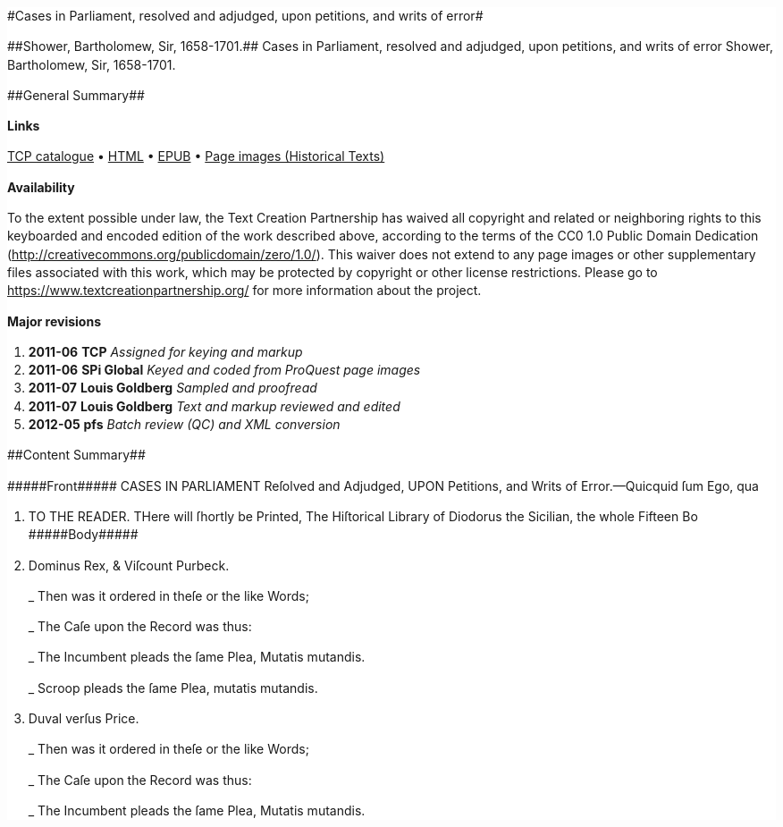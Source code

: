 #Cases in Parliament, resolved and adjudged, upon petitions, and writs of error#

##Shower, Bartholomew, Sir, 1658-1701.##
Cases in Parliament, resolved and adjudged, upon petitions, and writs of error
Shower, Bartholomew, Sir, 1658-1701.

##General Summary##

**Links**

[TCP catalogue](http://www.ota.ox.ac.uk/tcp/)  • 
[HTML](http://tei.it.ox.ac.uk/tcp/Texts-HTML/free/A60/A60117.html)  • 
[EPUB](http://tei.it.ox.ac.uk/tcp/Texts-EPUB/free/A60/A60117.epub) • 
[Page images (Historical Texts)](https://historicaltexts.jisc.ac.uk/eebo-11873410e)

**Availability**

To the extent possible under law, the Text Creation Partnership has waived all copyright and related or neighboring rights to this keyboarded and encoded edition of the work described above, according to the terms of the CC0 1.0 Public Domain Dedication (http://creativecommons.org/publicdomain/zero/1.0/). This waiver does not extend to any page images or other supplementary files associated with this work, which may be protected by copyright or other license restrictions. Please go to https://www.textcreationpartnership.org/ for more information about the project.

**Major revisions**

1. __2011-06__ __TCP__ *Assigned for keying and markup*
1. __2011-06__ __SPi Global__ *Keyed and coded from ProQuest page images*
1. __2011-07__ __Louis Goldberg__ *Sampled and proofread*
1. __2011-07__ __Louis Goldberg__ *Text and markup reviewed and edited*
1. __2012-05__ __pfs__ *Batch review (QC) and XML conversion*

##Content Summary##

#####Front#####
CASES IN PARLIAMENT Reſolved and Adjudged, UPON Petitions, and Writs of Error.—Quicquid ſum Ego, qua
1. TO THE READER.
THere will ſhortly be Printed, The Hiſtorical Library of Diodorus the Sicilian, the whole Fifteen Bo
#####Body#####

1. Dominus Rex, & Viſcount Purbeck.

    _ Then was it ordered in theſe or the like Words;

    _ The Caſe upon the Record was thus:

    _ The Incumbent pleads the ſame Plea, Mutatis mutandis.

    _ Scroop pleads the ſame Plea, mutatis mutandis.

1. Duval verſus Price.

    _ Then was it ordered in theſe or the like Words;

    _ The Caſe upon the Record was thus:

    _ The Incumbent pleads the ſame Plea, Mutatis mutandis.
